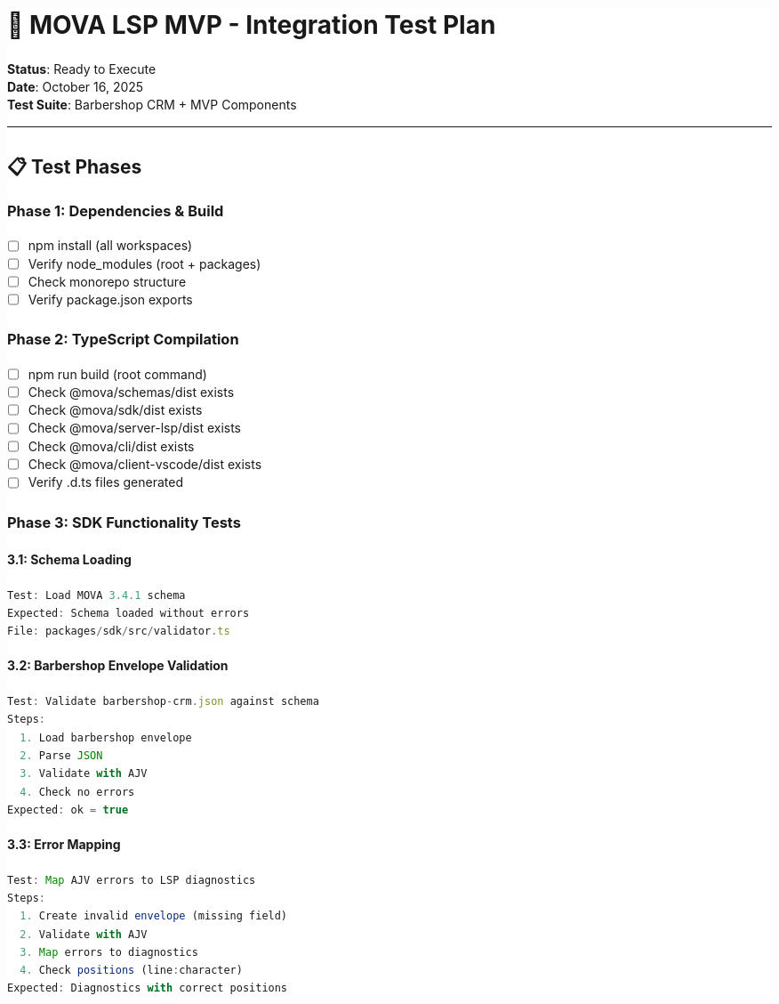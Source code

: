 # 🧪 MOVA LSP MVP - Integration Test Plan

**Status**: Ready to Execute  
**Date**: October 16, 2025  
**Test Suite**: Barbershop CRM + MVP Components

---

## 📋 Test Phases

### Phase 1: Dependencies & Build
- [ ] npm install (all workspaces)
- [ ] Verify node_modules (root + packages)
- [ ] Check monorepo structure
- [ ] Verify package.json exports

### Phase 2: TypeScript Compilation
- [ ] npm run build (root command)
- [ ] Check @mova/schemas/dist exists
- [ ] Check @mova/sdk/dist exists
- [ ] Check @mova/server-lsp/dist exists
- [ ] Check @mova/cli/dist exists
- [ ] Check @mova/client-vscode/dist exists
- [ ] Verify .d.ts files generated

### Phase 3: SDK Functionality Tests

#### 3.1: Schema Loading
```typescript
Test: Load MOVA 3.4.1 schema
Expected: Schema loaded without errors
File: packages/sdk/src/validator.ts
```

#### 3.2: Barbershop Envelope Validation
```typescript
Test: Validate barbershop-crm.json against schema
Steps:
  1. Load barbershop envelope
  2. Parse JSON
  3. Validate with AJV
  4. Check no errors
Expected: ok = true
```

#### 3.3: Error Mapping
```typescript
Test: Map AJV errors to LSP diagnostics
Steps:
  1. Create invalid envelope (missing field)
  2. Validate with AJV
  3. Map errors to diagnostics
  4. Check positions (line:character)
Expected: Diagnostics with correct positions
```
